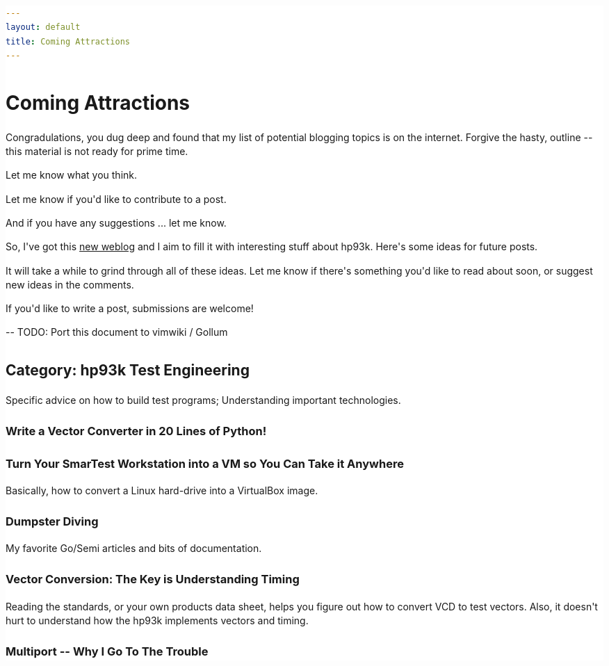 ```yaml
---
layout: default
title: Coming Attractions
---
```


# Coming Attractions

Congradulations, you dug deep and found that my list of potential blogging
topics is on the internet. Forgive the hasty, outline -- this material is not
ready for prime time.

Let me know what you think.

Let me know if you'd like to contribute to a post.

And if you have any suggestions ... let me know.

So, I've got this [new weblog](/index.html) and I aim to fill it with
interesting stuff about hp93k. Here's some ideas for future posts.

It will take a while to grind through all of these ideas. Let me know if
there's something you'd like to read about soon, or suggest new ideas in the
comments.

If you'd like to write a post, submissions are welcome!

-- TODO: Port this document to vimwiki / Gollum

## Category: hp93k Test Engineering

Specific advice on how to build test programs; Understanding important
technologies.

### Write a Vector Converter in 20 Lines of Python!

### Turn Your SmarTest Workstation into a VM so You Can Take it Anywhere

Basically, how to convert a Linux hard-drive into a VirtualBox image.

### Dumpster Diving

My favorite Go/Semi articles and bits of documentation.

### Vector Conversion: The Key is Understanding Timing

Reading the standards, or your own products data sheet, helps you figure out
how to convert VCD to test vectors. Also, it doesn't hurt to understand how the
hp93k implements vectors and timing.

### Multiport -- Why I Go To The Trouble
